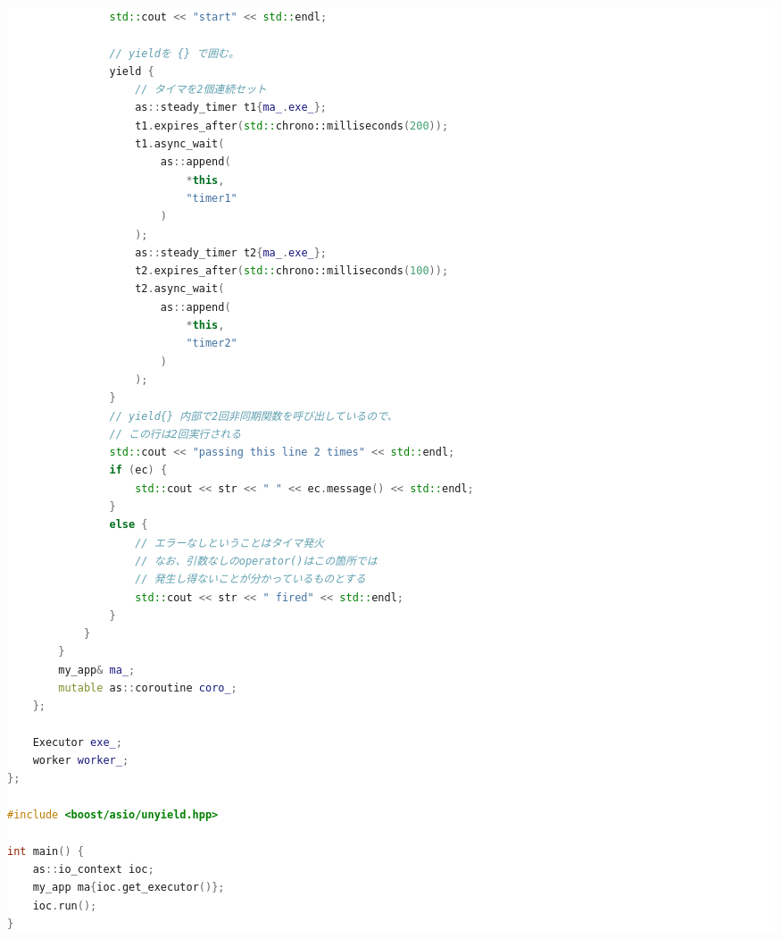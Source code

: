 ```cpp
                std::cout << "start" << std::endl;

                // yieldを {} で囲む。
                yield {
                    // タイマを2個連続セット
                    as::steady_timer t1{ma_.exe_};
                    t1.expires_after(std::chrono::milliseconds(200));
                    t1.async_wait(
                        as::append(
                            *this,
                            "timer1"
                        )
                    );
                    as::steady_timer t2{ma_.exe_};
                    t2.expires_after(std::chrono::milliseconds(100));
                    t2.async_wait(
                        as::append(
                            *this,
                            "timer2"
                        )
                    );
                }
                // yield{} 内部で2回非同期関数を呼び出しているので、
                // この行は2回実行される
                std::cout << "passing this line 2 times" << std::endl;
                if (ec) {
                    std::cout << str << " " << ec.message() << std::endl;
                }
                else {
                    // エラーなしということはタイマ発火
                    // なお、引数なしのoperator()はこの箇所では
                    // 発生し得ないことが分かっているものとする
                    std::cout << str << " fired" << std::endl;
                }
            }
        }
        my_app& ma_;
        mutable as::coroutine coro_;
    };

    Executor exe_;
    worker worker_;
};

#include <boost/asio/unyield.hpp>

int main() {
    as::io_context ioc;
    my_app ma{ioc.get_executor()};
    ioc.run();
}
```
